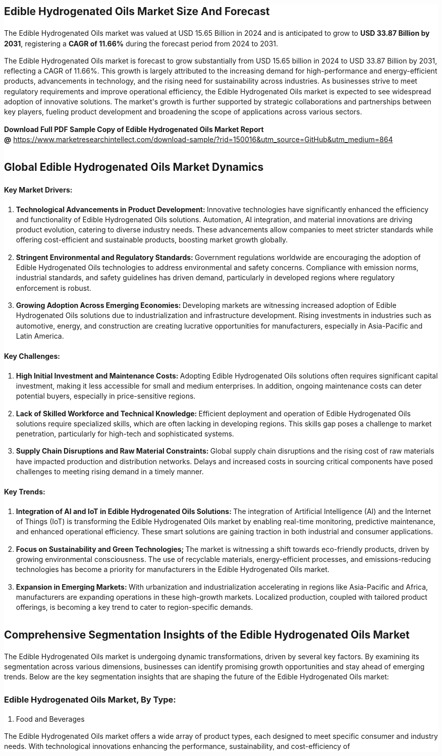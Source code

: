<h2>Edible Hydrogenated Oils Market Size And Forecast</h2><p>The Edible Hydrogenated Oils market was valued at USD 15.65 Billion in 2024 and is anticipated to grow to <strong>USD 33.87 Billion by 2031</strong>, registering a <strong>CAGR of 11.66%</strong> during the forecast period from 2024 to 2031.</p><p>The Edible Hydrogenated Oils market is forecast to grow substantially from USD 15.65 billion in 2024 to USD 33.87 Billion by 2031, reflecting a CAGR of 11.66%. This growth is largely attributed to the increasing demand for high-performance and energy-efficient products, advancements in technology, and the rising need for sustainability across industries. As businesses strive to meet regulatory requirements and improve operational efficiency, the Edible Hydrogenated Oils market is expected to see widespread adoption of innovative solutions. The market's growth is further supported by strategic collaborations and partnerships between key players, fueling product development and broadening the scope of applications across various sectors.</p><p><strong>Download Full PDF Sample Copy of Edible Hydrogenated Oils Market Report @</strong>&nbsp;<a href="https://www.marketresearchintellect.com/download-sample/?rid=150016&amp;utm_source=GitHub&amp;utm_medium=864">https://www.marketresearchintellect.com/download-sample/?rid=150016&amp;utm_source=GitHub&amp;utm_medium=864</a></p><h2>Global Edible Hydrogenated Oils Market Dynamics</h2><h4><strong>Key Market Drivers:</strong></h4><ol><li><p><strong>Technological Advancements in Product Development:&nbsp;</strong>Innovative technologies have significantly enhanced the efficiency and functionality of Edible Hydrogenated Oils solutions. Automation, AI integration, and material innovations are driving product evolution, catering to diverse industry needs. These advancements allow companies to meet stricter standards while offering cost-efficient and sustainable products, boosting market growth globally.</p></li><li><p><strong>Stringent Environmental and Regulatory Standards:&nbsp;</strong>Government regulations worldwide are encouraging the adoption of Edible Hydrogenated Oils technologies to address environmental and safety concerns. Compliance with emission norms, industrial standards, and safety guidelines has driven demand, particularly in developed regions where regulatory enforcement is robust.</p></li><li><p><strong>Growing Adoption Across Emerging Economies:&nbsp;</strong>Developing markets are witnessing increased adoption of Edible Hydrogenated Oils solutions due to industrialization and infrastructure development. Rising investments in industries such as automotive, energy, and construction are creating lucrative opportunities for manufacturers, especially in Asia-Pacific and Latin America.</p></li></ol><h4><strong>Key Challenges:</strong></h4><ol><li><p><strong>High Initial Investment and Maintenance Costs:&nbsp;</strong>Adopting Edible Hydrogenated Oils solutions often requires significant capital investment, making it less accessible for small and medium enterprises. In addition, ongoing maintenance costs can deter potential buyers, especially in price-sensitive regions.</p></li><li><p><strong>Lack of Skilled Workforce and Technical Knowledge:&nbsp;</strong>Efficient deployment and operation of Edible Hydrogenated Oils solutions require specialized skills, which are often lacking in developing regions. This skills gap poses a challenge to market penetration, particularly for high-tech and sophisticated systems.</p></li><li><p><strong>Supply Chain Disruptions and Raw Material Constraints:&nbsp;</strong>Global supply chain disruptions and the rising cost of raw materials have impacted production and distribution networks. Delays and increased costs in sourcing critical components have posed challenges to meeting rising demand in a timely manner.</p></li></ol><h4><strong>Key Trends:</strong></h4><ol><li><p><strong>Integration of AI and IoT in Edible Hydrogenated Oils Solutions:&nbsp;</strong>The integration of Artificial Intelligence (AI) and the Internet of Things (IoT) is transforming the Edible Hydrogenated Oils market by enabling real-time monitoring, predictive maintenance, and enhanced operational efficiency. These smart solutions are gaining traction in both industrial and consumer applications.</p></li><li><p><strong>Focus on Sustainability and Green Technologies;&nbsp;</strong>The market is witnessing a shift towards eco-friendly products, driven by growing environmental consciousness. The use of recyclable materials, energy-efficient processes, and emissions-reducing technologies has become a priority for manufacturers in the Edible Hydrogenated Oils market.</p></li><li><p><strong>Expansion in Emerging Markets:&nbsp;</strong>With urbanization and industrialization accelerating in regions like Asia-Pacific and Africa, manufacturers are expanding operations in these high-growth markets. Localized production, coupled with tailored product offerings, is becoming a key trend to cater to region-specific demands.</p></li></ol><div class="article-main__content" data-test-id="publishing-text-block"><h2>Comprehensive Segmentation Insights of the Edible Hydrogenated Oils Market</h2><p>The Edible Hydrogenated Oils market is undergoing dynamic transformations, driven by several key factors. By examining its segmentation across various dimensions, businesses can identify promising growth opportunities and stay ahead of emerging trends. Below are the key segmentation insights that are shaping the future of the Edible Hydrogenated Oils market:</p><h3><strong>Edible Hydrogenated Oils Market, By Type:<br /></strong></h3><ol><li>Food and Beverages</li></ol><p>The Edible Hydrogenated Oils market offers a wide array of product types, each designed to meet specific consumer and industry needs. With technological innovations enhancing the performance, sustainability, and cost-efficiency of